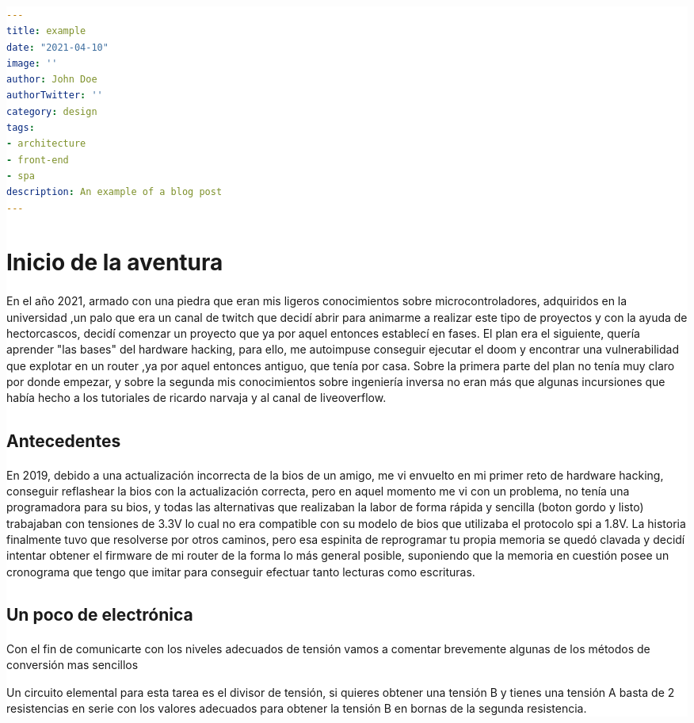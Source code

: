 ```yaml
---
title: example
date: "2021-04-10"
image: ''
author: John Doe
authorTwitter: ''
category: design
tags:
- architecture
- front-end
- spa
description: An example of a blog post
---
```


# Inicio de la aventura

En el año 2021, armado con una piedra que eran mis ligeros conocimientos sobre microcontroladores, adquiridos en la universidad ,un palo que era un canal de twitch que decidí abrir para animarme a realizar este tipo de proyectos y con la ayuda de hectorcascos, decidí comenzar un proyecto que ya por aquel entonces establecí en fases.
El plan era el siguiente, quería aprender "las bases" del hardware hacking, para ello, me autoimpuse conseguir ejecutar el doom y encontrar una vulnerabilidad que explotar en un router ,ya por aquel entonces antiguo, que tenía por casa.
Sobre la primera parte del plan no tenía muy claro por donde empezar, y sobre la segunda mis conocimientos sobre ingeniería inversa no eran más que algunas incursiones que había hecho a los tutoriales de ricardo narvaja y al canal de liveoverflow.


## Antecedentes

En 2019, debido a una actualización incorrecta de la bios de un amigo, me vi envuelto en mi primer reto de hardware hacking, conseguir reflashear la bios con la actualización correcta, pero en aquel momento me vi con un problema, no tenía una programadora para su bios, y todas las alternativas que realizaban la labor de forma rápida y sencilla (boton gordo y listo) trabajaban con tensiones de 3.3V lo cual no era compatible con su modelo de bios que utilizaba el protocolo spi a 1.8V. La historia finalmente tuvo que resolverse por otros caminos, pero esa espinita de reprogramar tu propia memoria se quedó clavada y decidí intentar obtener el firmware de mi router de la forma lo más general posible, suponiendo que la memoria en cuestión posee un cronograma que tengo que imitar para conseguir efectuar tanto lecturas como escrituras.

## Un poco de electrónica

Con el fin de comunicarte con los niveles adecuados de tensión vamos a comentar brevemente algunas de los métodos de conversión mas sencillos

Un circuito elemental para esta tarea es el divisor de tensión, si quieres obtener una tensión B y tienes una tensión A basta de 2 resistencias en serie con los valores adecuados para obtener la tensión B en bornas de la segunda resistencia. 
